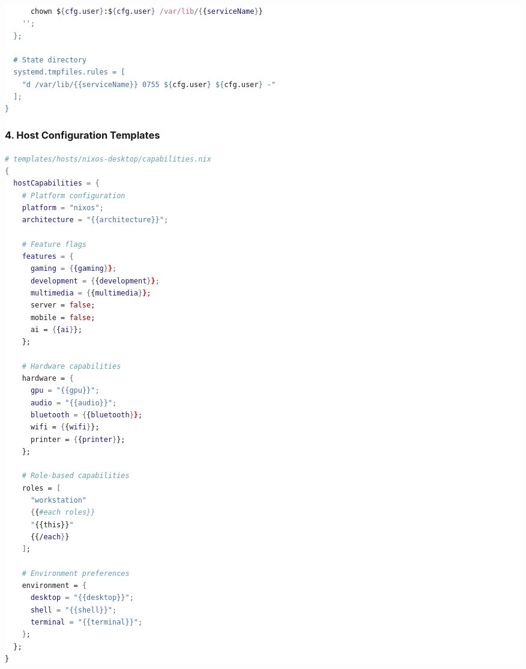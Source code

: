 ```nix
      chown ${cfg.user}:${cfg.user} /var/lib/{{serviceName}}
    '';
  };
  
  # State directory
  systemd.tmpfiles.rules = [
    "d /var/lib/{{serviceName}} 0755 ${cfg.user} ${cfg.user} -"
  ];
}
```

### 4. Host Configuration Templates

```nix
# templates/hosts/nixos-desktop/capabilities.nix
{
  hostCapabilities = {
    # Platform configuration
    platform = "nixos";
    architecture = "{{architecture}}";
    
    # Feature flags
    features = {
      gaming = {{gaming}};
      development = {{development}};
      multimedia = {{multimedia}};
      server = false;
      mobile = false;
      ai = {{ai}};
    };
    
    # Hardware capabilities
    hardware = {
      gpu = "{{gpu}}";
      audio = "{{audio}}";
      bluetooth = {{bluetooth}};
      wifi = {{wifi}};
      printer = {{printer}};
    };
    
    # Role-based capabilities
    roles = [
      "workstation"
      {{#each roles}}
      "{{this}}"
      {{/each}}
    ];
    
    # Environment preferences
    environment = {
      desktop = "{{desktop}}";
      shell = "{{shell}}";
      terminal = "{{terminal}}";
    };
  };
}
```
